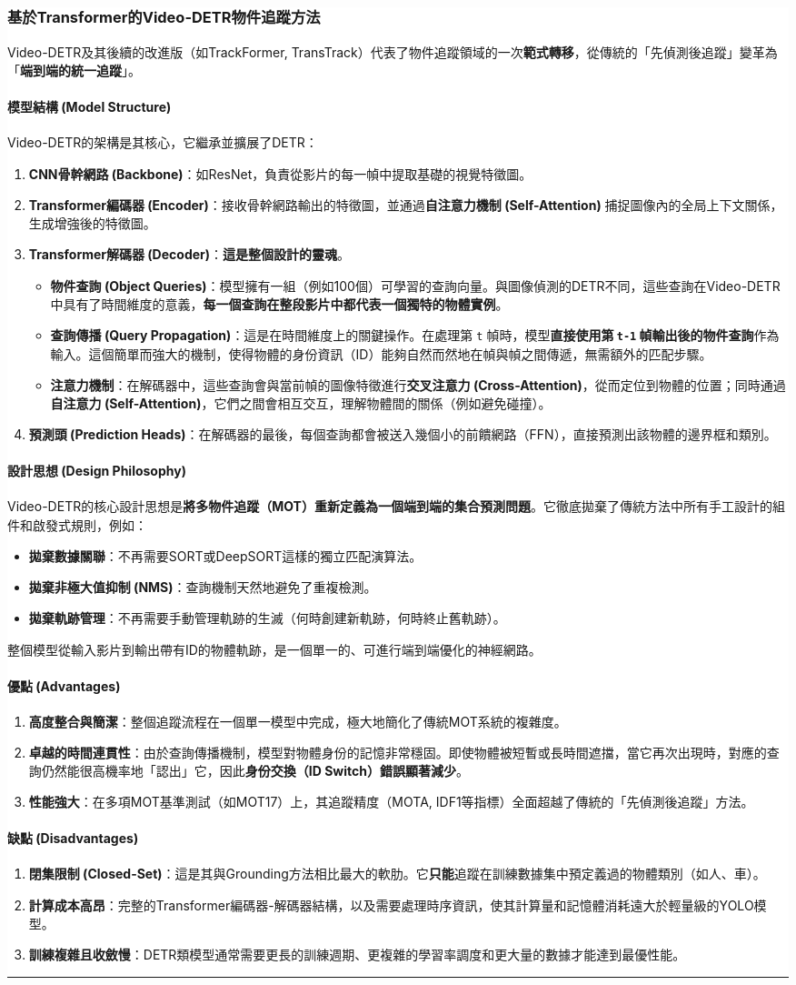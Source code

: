 

### 基於Transformer的Video-DETR物件追蹤方法

Video-DETR及其後續的改進版（如TrackFormer, TransTrack）代表了物件追蹤領域的一次**範式轉移**，從傳統的「先偵測後追蹤」變革為「**端到端的統一追蹤**」。

#### 模型結構 (Model Structure)

Video-DETR的架構是其核心，它繼承並擴展了DETR：

1. **CNN骨幹網路 (Backbone)**：如ResNet，負責從影片的每一幀中提取基礎的視覺特徵圖。
    
2. **Transformer編碼器 (Encoder)**：接收骨幹網路輸出的特徵圖，並通過**自注意力機制 (Self-Attention)** 捕捉圖像內的全局上下文關係，生成增強後的特徵圖。
    
3. **Transformer解碼器 (Decoder)**：**這是整個設計的靈魂**。
    
    - **物件查詢 (Object Queries)**：模型擁有一組（例如100個）可學習的查詢向量。與圖像偵測的DETR不同，這些查詢在Video-DETR中具有了時間維度的意義，**每一個查詢在整段影片中都代表一個獨特的物體實例**。
        
    - **查詢傳播 (Query Propagation)**：這是在時間維度上的關鍵操作。在處理第 `t` 幀時，模型**直接使用第 `t-1` 幀輸出後的物件查詢**作為輸入。這個簡單而強大的機制，使得物體的身份資訊（ID）能夠自然而然地在幀與幀之間傳遞，無需額外的匹配步驟。
        
    - **注意力機制**：在解碼器中，這些查詢會與當前幀的圖像特徵進行**交叉注意力 (Cross-Attention)**，從而定位到物體的位置；同時通過**自注意力 (Self-Attention)**，它們之間會相互交互，理解物體間的關係（例如避免碰撞）。
        
4. **預測頭 (Prediction Heads)**：在解碼器的最後，每個查詢都會被送入幾個小的前饋網路（FFN），直接預測出該物體的邊界框和類別。
    

#### 設計思想 (Design Philosophy)

Video-DETR的核心設計思想是**將多物件追蹤（MOT）重新定義為一個端到端的集合預測問題**。它徹底拋棄了傳統方法中所有手工設計的組件和啟發式規則，例如：

- **拋棄數據關聯**：不再需要SORT或DeepSORT這樣的獨立匹配演算法。
    
- **拋棄非極大值抑制 (NMS)**：查詢機制天然地避免了重複檢測。
    
- **拋棄軌跡管理**：不再需要手動管理軌跡的生滅（何時創建新軌跡，何時終止舊軌跡）。
    

整個模型從輸入影片到輸出帶有ID的物體軌跡，是一個單一的、可進行端到端優化的神經網路。

#### 優點 (Advantages)

1. **高度整合與簡潔**：整個追蹤流程在一個單一模型中完成，極大地簡化了傳統MOT系統的複雜度。
    
2. **卓越的時間連貫性**：由於查詢傳播機制，模型對物體身份的記憶非常穩固。即使物體被短暫或長時間遮擋，當它再次出現時，對應的查詢仍然能很高機率地「認出」它，因此**身份交換（ID Switch）錯誤顯著減少**。
    
3. **性能強大**：在多項MOT基準測試（如MOT17）上，其追蹤精度（MOTA, IDF1等指標）全面超越了傳統的「先偵測後追蹤」方法。
    

#### 缺點 (Disadvantages)

1. **閉集限制 (Closed-Set)**：這是其與Grounding方法相比最大的軟肋。它**只能**追蹤在訓練數據集中預定義過的物體類別（如人、車）。
    
2. **計算成本高昂**：完整的Transformer編碼器-解碼器結構，以及需要處理時序資訊，使其計算量和記憶體消耗遠大於輕量級的YOLO模型。
    
3. **訓練複雜且收斂慢**：DETR類模型通常需要更長的訓練週期、更複雜的學習率調度和更大量的數據才能達到最優性能。
    

---
